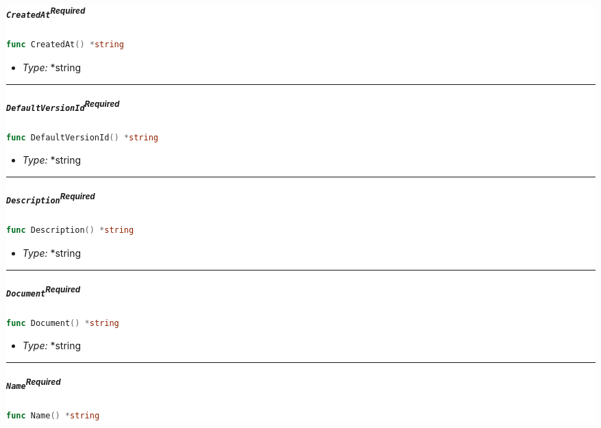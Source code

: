 ##### `CreatedAt`<sup>Required</sup> <a name="CreatedAt" id="@cdktf/provider-upcloud.dataUpcloudManagedObjectStoragePolicies.DataUpcloudManagedObjectStoragePoliciesPoliciesOutputReference.property.createdAt"></a>

```go
func CreatedAt() *string
```

- *Type:* *string

---

##### `DefaultVersionId`<sup>Required</sup> <a name="DefaultVersionId" id="@cdktf/provider-upcloud.dataUpcloudManagedObjectStoragePolicies.DataUpcloudManagedObjectStoragePoliciesPoliciesOutputReference.property.defaultVersionId"></a>

```go
func DefaultVersionId() *string
```

- *Type:* *string

---

##### `Description`<sup>Required</sup> <a name="Description" id="@cdktf/provider-upcloud.dataUpcloudManagedObjectStoragePolicies.DataUpcloudManagedObjectStoragePoliciesPoliciesOutputReference.property.description"></a>

```go
func Description() *string
```

- *Type:* *string

---

##### `Document`<sup>Required</sup> <a name="Document" id="@cdktf/provider-upcloud.dataUpcloudManagedObjectStoragePolicies.DataUpcloudManagedObjectStoragePoliciesPoliciesOutputReference.property.document"></a>

```go
func Document() *string
```

- *Type:* *string

---

##### `Name`<sup>Required</sup> <a name="Name" id="@cdktf/provider-upcloud.dataUpcloudManagedObjectStoragePolicies.DataUpcloudManagedObjectStoragePoliciesPoliciesOutputReference.property.name"></a>

```go
func Name() *string
```
